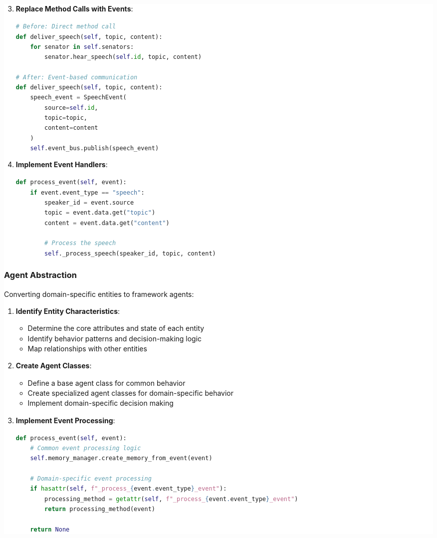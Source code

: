 3. **Replace Method Calls with Events**:
   ```python
   # Before: Direct method call
   def deliver_speech(self, topic, content):
       for senator in self.senators:
           senator.hear_speech(self.id, topic, content)
   
   # After: Event-based communication
   def deliver_speech(self, topic, content):
       speech_event = SpeechEvent(
           source=self.id,
           topic=topic,
           content=content
       )
       self.event_bus.publish(speech_event)
   ```

4. **Implement Event Handlers**:
   ```python
   def process_event(self, event):
       if event.event_type == "speech":
           speaker_id = event.source
           topic = event.data.get("topic")
           content = event.data.get("content")
           
           # Process the speech
           self._process_speech(speaker_id, topic, content)
   ```

### Agent Abstraction

Converting domain-specific entities to framework agents:

1. **Identify Entity Characteristics**:
   - Determine the core attributes and state of each entity
   - Identify behavior patterns and decision-making logic
   - Map relationships with other entities

2. **Create Agent Classes**:
   - Define a base agent class for common behavior
   - Create specialized agent classes for domain-specific behavior
   - Implement domain-specific decision making

3. **Implement Event Processing**:
   ```python
   def process_event(self, event):
       # Common event processing logic
       self.memory_manager.create_memory_from_event(event)
       
       # Domain-specific event processing
       if hasattr(self, f"_process_{event.event_type}_event"):
           processing_method = getattr(self, f"_process_{event.event_type}_event")
           return processing_method(event)
       
       return None
   ```
